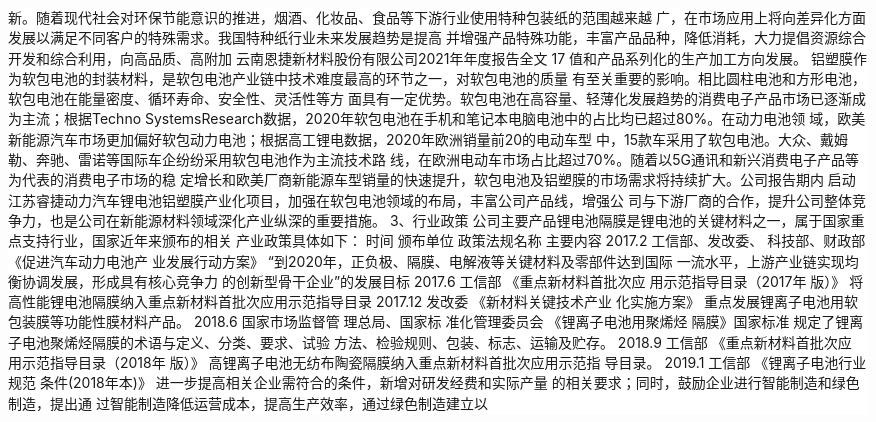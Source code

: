 新。随着现代社会对环保节能意识的推进，烟酒、化妆品、食品等下游行业使用特种包装纸的范围越来越
广，在市场应用上将向差异化方面发展以满足不同客户的特殊需求。我国特种纸行业未来发展趋势是提高
并增强产品特殊功能，丰富产品品种，降低消耗，大力提倡资源综合开发和综合利用，向高品质、高附加
云南恩捷新材料股份有限公司2021年年度报告全文
17
值和产品系列化的生产加工方向发展。
铝塑膜作为软包电池的封装材料，是软包电池产业链中技术难度最高的环节之一，对软包电池的质量
有至关重要的影响。相比圆柱电池和方形电池，软包电池在能量密度、循环寿命、安全性、灵活性等方
面具有一定优势。软包电池在高容量、轻薄化发展趋势的消费电子产品市场已逐渐成为主流；根据Techno
SystemsResearch数据，2020年软包电池在手机和笔记本电脑电池中的占比均已超过80%。在动力电池领
域，欧美新能源汽车市场更加偏好软包动力电池；根据高工锂电数据，2020年欧洲销量前20的电动车型
中，15款车采用了软包电池。大众、戴姆勒、奔驰、雷诺等国际车企纷纷采用软包电池作为主流技术路
线，在欧洲电动车市场占比超过70%。随着以5G通讯和新兴消费电子产品等为代表的消费电子市场的稳
定增长和欧美厂商新能源车型销量的快速提升，软包电池及铝塑膜的市场需求将持续扩大。公司报告期内
启动江苏睿捷动力汽车锂电池铝塑膜产业化项目，加强在软包电池领域的布局，丰富公司产品线，增强公
司与下游厂商的合作，提升公司整体竞争力，也是公司在新能源材料领域深化产业纵深的重要措施。
3、行业政策
公司主要产品锂电池隔膜是锂电池的关键材料之一，属于国家重点支持行业，国家近年来颁布的相关
产业政策具体如下：
时间
颁布单位
政策法规名称
主要内容
2017.2
工信部、发改委、
科技部、财政部
《促进汽车动力电池产
业发展行动方案》
“到2020年，正负极、隔膜、电解液等关键材料及零部件达到国际
一流水平，上游产业链实现均衡协调发展，形成具有核心竞争力
的创新型骨干企业”的发展目标
2017.6
工信部
《重点新材料首批次应
用示范指导目录（2017年
版）》
将高性能锂电池隔膜纳入重点新材料首批次应用示范指导目录
2017.12
发改委
《新材料关键技术产业
化实施方案》
重点发展锂离子电池用软包装膜等功能性膜材料产品。
2018.6
国家市场监督管
理总局、国家标
准化管理委员会
《锂离子电池用聚烯烃
隔膜》国家标准
规定了锂离子电池聚烯烃隔膜的术语与定义、分类、要求、试验
方法、检验规则、包装、标志、运输及贮存。
2018.9
工信部
《重点新材料首批次应
用示范指导目录（2018年
版）》
高锂离子电池无纺布陶瓷隔膜纳入重点新材料首批次应用示范指
导目录。
2019.1
工信部
《锂离子电池行业规范
条件(2018年本)》
进一步提高相关企业需符合的条件，新增对研发经费和实际产量
的相关要求；同时，鼓励企业进行智能制造和绿色制造，提出通
过智能制造降低运营成本，提高生产效率，通过绿色制造建立以